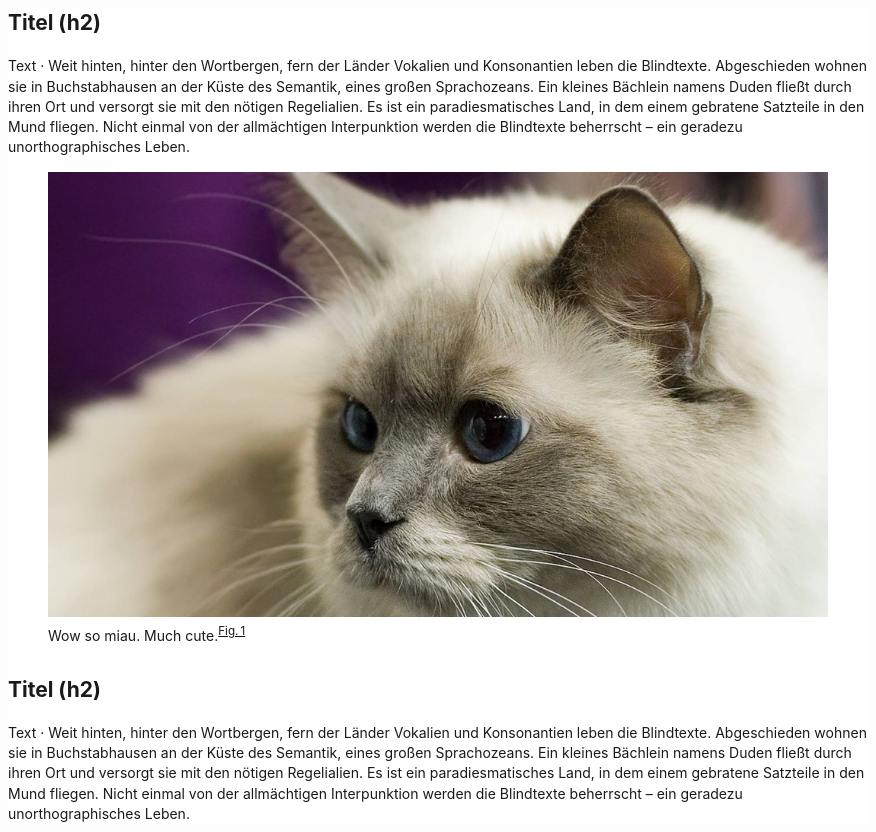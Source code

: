 

## Titel (h2)

Text · Weit hinten, hinter den Wortbergen, fern der Länder Vokalien und Konsonantien leben die Blindtexte. Abgeschieden wohnen sie in Buchstabhausen an der Küste des Semantik, eines großen Sprachozeans. Ein kleines Bächlein namens Duden fließt durch ihren Ort und versorgt sie mit den nötigen Regelialien. Es ist ein paradiesmatisches Land, in dem einem gebratene Satzteile in den Mund fliegen. Nicht einmal von der allmächtigen Interpunktion werden die Blindtexte beherrscht – ein geradezu unorthographisches Leben.

<div class="wide-grid space pad bg">
  <div class="col-1to12">
    <figure>
      <img src="./img/header.jpg" alt="mobile screen vs. desktop screen" />
      <figcaption>Wow so miau. Much cute.<sup id="fig-ref-1"><a href="#fig-1" class="figure-ref">Fig. 1</a></sup></figcaption>
    </figure>
  </div>
</div>




## Titel (h2)

Text · Weit hinten, hinter den Wortbergen, fern der Länder Vokalien und Konsonantien leben die Blindtexte. Abgeschieden wohnen sie in Buchstabhausen an der Küste des Semantik, eines großen Sprachozeans. Ein kleines Bächlein namens Duden fließt durch ihren Ort und versorgt sie mit den nötigen Regelialien. Es ist ein paradiesmatisches Land, in dem einem gebratene Satzteile in den Mund fliegen. Nicht einmal von der allmächtigen Interpunktion werden die Blindtexte beherrscht – ein geradezu unorthographisches Leben.
